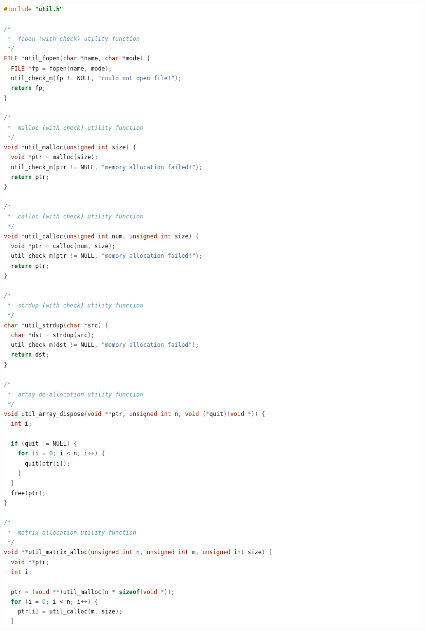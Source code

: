 ```c
#include "util.h"

/*
 *  fopen (with check) utility function
 */
FILE *util_fopen(char *name, char *mode) {
  FILE *fp = fopen(name, mode);
  util_check_m(fp != NULL, "could not open file!");
  return fp;
}

/*
 *  malloc (with check) utility function
 */
void *util_malloc(unsigned int size) {
  void *ptr = malloc(size);
  util_check_m(ptr != NULL, "memory allocation failed!");
  return ptr;
}

/*
 *  calloc (with check) utility function
 */
void *util_calloc(unsigned int num, unsigned int size) {
  void *ptr = calloc(num, size);
  util_check_m(ptr != NULL, "memory allocation failed!");
  return ptr;
}

/*
 *  strdup (with check) utility function
 */
char *util_strdup(char *src) {
  char *dst = strdup(src);
  util_check_m(dst != NULL, "memory allocation failed");
  return dst;
}

/*
 *  array de-allocation utility function
 */
void util_array_dispose(void **ptr, unsigned int n, void (*quit)(void *)) {
  int i;

  if (quit != NULL) {
    for (i = 0; i < n; i++) {
      quit(ptr[i]);
    }
  }
  free(ptr);
}

/*
 *  matrix allocation utility function
 */
void **util_matrix_alloc(unsigned int n, unsigned int m, unsigned int size) {
  void **ptr;
  int i;

  ptr = (void **)util_malloc(n * sizeof(void *));
  for (i = 0; i < n; i++) {
    ptr[i] = util_calloc(m, size);
  }
```